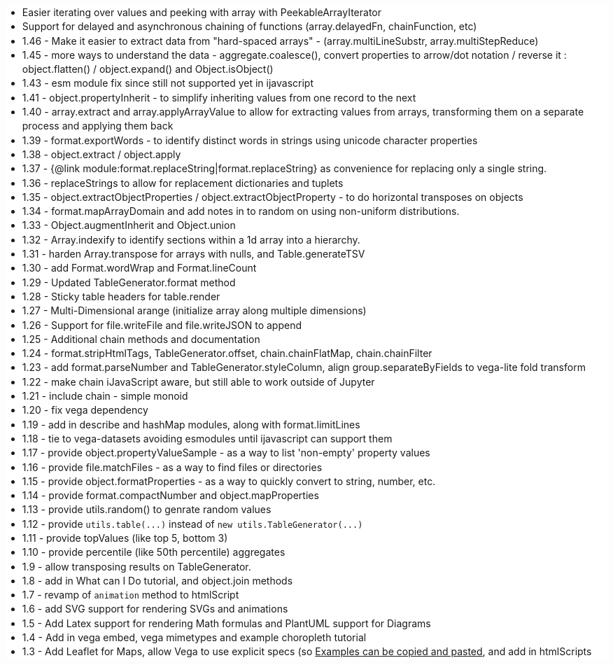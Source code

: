   * Easier iterating over values and peeking with array with PeekableArrayIterator
  * Support for delayed and asynchronous chaining of functions (array.delayedFn, chainFunction, etc)
* 1.46 - Make it easier to extract data from "hard-spaced arrays" - (array.multiLineSubstr, array.multiStepReduce)
* 1.45 - more ways to understand the data - aggregate.coalesce(), convert properties to arrow/dot notation / reverse it : object.flatten() / object.expand() and Object.isObject()
* 1.43 - esm module fix since still not supported yet in ijavascript
* 1.41 - object.propertyInherit - to simplify inheriting values from one record to the next
* 1.40 - array.extract and array.applyArrayValue to allow for extracting values from arrays, transforming them on a separate process and applying them back
* 1.39 - format.exportWords - to identify distinct words in strings using unicode character properties
* 1.38 - object.extract / object.apply
* 1.37 - {@link module:format.replaceString|format.replaceString} as convenience for replacing only a single string.
* 1.36 - replaceStrings to allow for replacement dictionaries and tuplets
* 1.35 - object.extractObjectProperties / object.extractObjectProperty - to do horizontal transposes on objects
* 1.34 - format.mapArrayDomain and add notes in to random on using non-uniform distributions.
* 1.33 - Object.augmentInherit and Object.union
* 1.32 - Array.indexify to identify sections within a 1d array into a hierarchy.
* 1.31 - harden Array.transpose for arrays with nulls, and Table.generateTSV
* 1.30 - add Format.wordWrap and Format.lineCount
* 1.29 - Updated TableGenerator.format method
* 1.28 - Sticky table headers for table.render
* 1.27 - Multi-Dimensional arange (initialize array along multiple dimensions)
* 1.26 - Support for file.writeFile and file.writeJSON to append
* 1.25 - Additional chain methods and documentation
* 1.24 - format.stripHtmlTags, TableGenerator.offset, chain.chainFlatMap, chain.chainFilter
* 1.23 - add format.parseNumber and TableGenerator.styleColumn, align group.separateByFields to vega-lite fold transform
* 1.22 - make chain iJavaScript aware, but still able to work outside of Jupyter
* 1.21 - include chain - simple monoid
* 1.20 - fix vega dependency
* 1.19 - add in describe and hashMap modules, along with format.limitLines
* 1.18 - tie to vega-datasets avoiding esmodules until ijavascript can support them
* 1.17 - provide object.propertyValueSample - as a way to list 'non-empty' property values
* 1.16 - provide file.matchFiles - as a way to find files or directories
* 1.15 - provide object.formatProperties - as a way to quickly convert to string, number, etc.
* 1.14 - provide format.compactNumber and object.mapProperties
* 1.13 - provide utils.random() to genrate random values
* 1.12 - provide `utils.table(...)` instead of `new utils.TableGenerator(...)`
* 1.11 - provide topValues (like top 5, bottom 3)
* 1.10 - provide percentile (like 50th percentile) aggregates
* 1.9 - allow transposing results on TableGenerator.
* 1.8 - add in What can I Do tutorial, and object.join methods
* 1.7 - revamp of `animation` method to htmlScript
* 1.6 - add SVG support for rendering SVGs and animations
* 1.5 - Add Latex support for rendering Math formulas and PlantUML support for Diagrams
* 1.4 - Add in vega embed, vega mimetypes and example choropleth tutorial
* 1.3 - Add Leaflet for Maps, allow Vega to use explicit specs (so [Examples can be copied and pasted](https://vega.github.io/vega-lite/examples/), and add in htmlScripts
